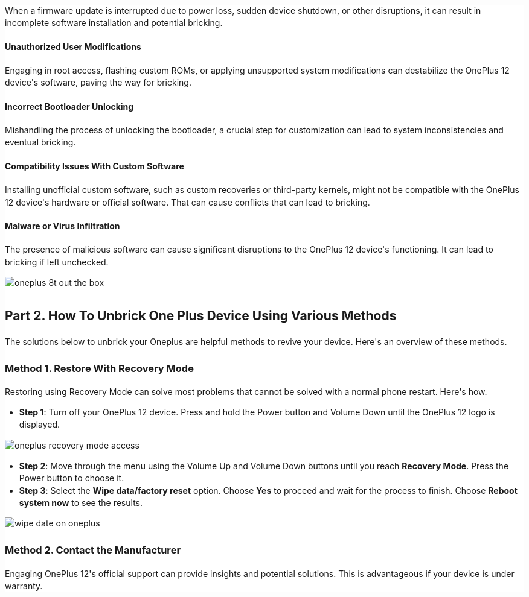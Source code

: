 When a firmware update is interrupted due to power loss, sudden device shutdown, or other disruptions, it can result in incomplete software installation and potential bricking.

#### Unauthorized User Modifications

Engaging in root access, flashing custom ROMs, or applying unsupported system modifications can destabilize the OnePlus 12 device's software, paving the way for bricking.

#### Incorrect Bootloader Unlocking

Mishandling the process of unlocking the bootloader, a crucial step for customization can lead to system inconsistencies and eventual bricking.

#### Compatibility Issues With Custom Software

Installing unofficial custom software, such as custom recoveries or third-party kernels, might not be compatible with the OnePlus 12 device's hardware or official software. That can cause conflicts that can lead to bricking.

#### Malware or Virus Infiltration

The presence of malicious software can cause significant disruptions to the OnePlus 12 device's functioning. It can lead to bricking if left unchecked.

![oneplus 8t out the box](https://images.wondershare.com/drfone/article/2023/08/how-to-unbrick-a-oneplus-device-02.jpg)

## Part 2. How To Unbrick One Plus Device Using Various Methods

The solutions below to unbrick your Oneplus are helpful methods to revive your device. Here's an overview of these methods.

### Method 1. Restore With Recovery Mode

Restoring using Recovery Mode can solve most problems that cannot be solved with a normal phone restart. Here's how.

- **Step 1**: Turn off your OnePlus 12 device. Press and hold the Power button and Volume Down until the OnePlus 12 logo is displayed.

![oneplus recovery mode access](https://images.wondershare.com/drfone/article/2023/08/how-to-unbrick-a-oneplus-device-03.jpg)

- **Step 2**: Move through the menu using the Volume Up and Volume Down buttons until you reach **Recovery Mode**. Press the Power button to choose it.
- **Step 3**: Select the **Wipe data/factory reset** option. Choose **Yes** to proceed and wait for the process to finish. Choose **Reboot system now** to see the results.

![wipe date on oneplus](https://images.wondershare.com/drfone/article/2023/08/how-to-unbrick-a-oneplus-device-04.jpg)

### Method 2. Contact the Manufacturer

Engaging OnePlus 12's official support can provide insights and potential solutions. This is advantageous if your device is under warranty.
